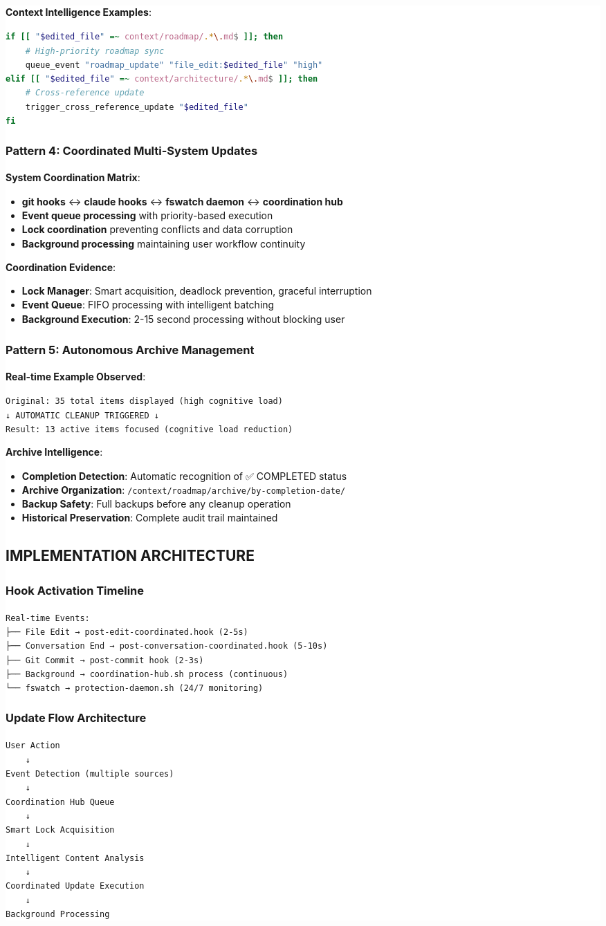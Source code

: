 **Context Intelligence Examples**:
```bash
if [[ "$edited_file" =~ context/roadmap/.*\.md$ ]]; then
    # High-priority roadmap sync
    queue_event "roadmap_update" "file_edit:$edited_file" "high"
elif [[ "$edited_file" =~ context/architecture/.*\.md$ ]]; then
    # Cross-reference update
    trigger_cross_reference_update "$edited_file"
fi
```

### **Pattern 4: Coordinated Multi-System Updates**
**System Coordination Matrix**:
- **git hooks** ↔ **claude hooks** ↔ **fswatch daemon** ↔ **coordination hub**
- **Event queue processing** with priority-based execution
- **Lock coordination** preventing conflicts and data corruption
- **Background processing** maintaining user workflow continuity

**Coordination Evidence**:
- **Lock Manager**: Smart acquisition, deadlock prevention, graceful interruption
- **Event Queue**: FIFO processing with intelligent batching
- **Background Execution**: 2-15 second processing without blocking user

### **Pattern 5: Autonomous Archive Management**
**Real-time Example Observed**:
```
Original: 35 total items displayed (high cognitive load)
↓ AUTOMATIC CLEANUP TRIGGERED ↓
Result: 13 active items focused (cognitive load reduction)
```

**Archive Intelligence**:
- **Completion Detection**: Automatic recognition of ✅ COMPLETED status
- **Archive Organization**: `/context/roadmap/archive/by-completion-date/`
- **Backup Safety**: Full backups before any cleanup operation
- **Historical Preservation**: Complete audit trail maintained

## IMPLEMENTATION ARCHITECTURE

### **Hook Activation Timeline**
```
Real-time Events:
├── File Edit → post-edit-coordinated.hook (2-5s)
├── Conversation End → post-conversation-coordinated.hook (5-10s)  
├── Git Commit → post-commit hook (2-3s)
├── Background → coordination-hub.sh process (continuous)
└── fswatch → protection-daemon.sh (24/7 monitoring)
```

### **Update Flow Architecture**
```
User Action
    ↓
Event Detection (multiple sources)
    ↓
Coordination Hub Queue
    ↓
Smart Lock Acquisition
    ↓
Intelligent Content Analysis
    ↓
Coordinated Update Execution  
    ↓
Background Processing
```